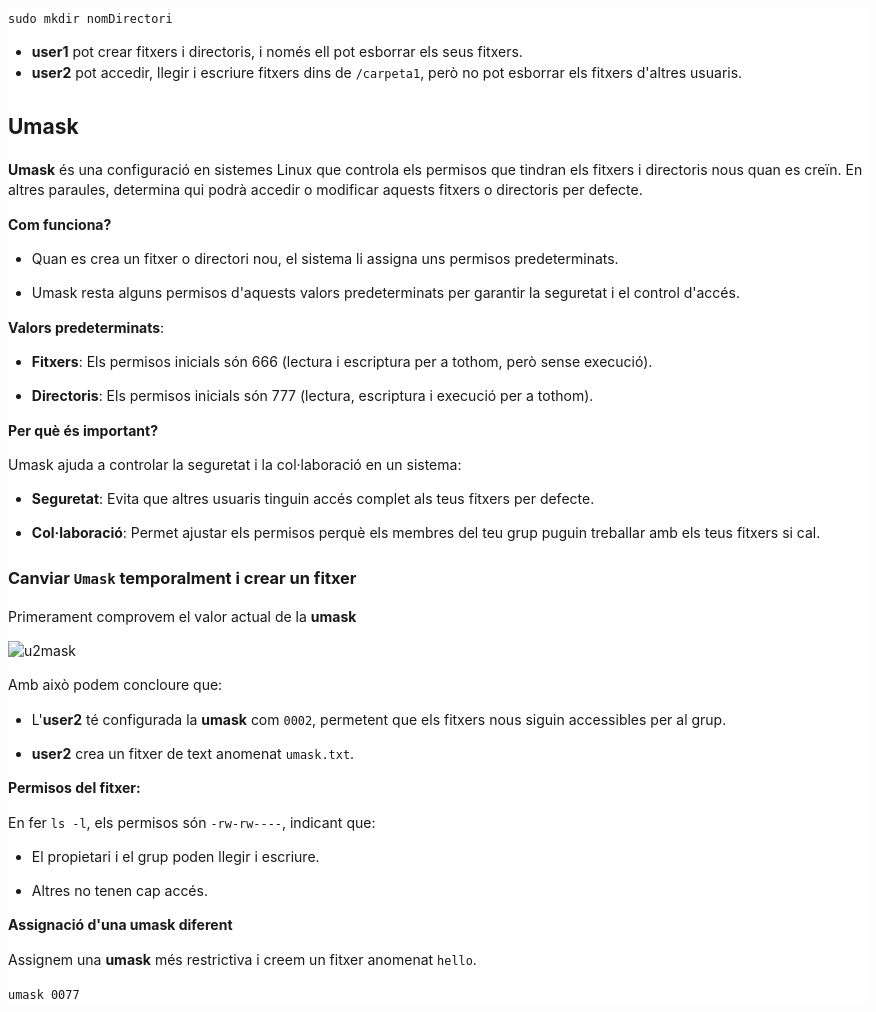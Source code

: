 ```sudo mkdir nomDirectori```

- **user1** pot crear fitxers i directoris, i només ell pot esborrar els seus fitxers. 
- **user2** pot accedir, llegir i escriure fitxers dins de <code>/carpeta1</code>, però no pot esborrar els fitxers d'altres usuaris.


## Umask

**Umask** és una configuració en sistemes Linux que controla els permisos que tindran els fitxers i directoris nous quan es creïn. En altres paraules, determina qui podrà accedir o modificar aquests fitxers o directoris per defecte.

**Com funciona?**

- Quan es crea un fitxer o directori nou, el sistema li assigna uns permisos predeterminats.

- Umask resta alguns permisos d'aquests valors predeterminats per garantir la seguretat i el control d'accés.

**Valors predeterminats**:

- **Fitxers**: Els permisos inicials són 666 (lectura i escriptura per a tothom, però sense execució).

- **Directoris**: Els permisos inicials són 777 (lectura, escriptura i execució per a tothom).

**Per què és important?**

Umask ajuda a controlar la seguretat i la col·laboració en un sistema: 

- **Seguretat**: Evita que altres usuaris tinguin accés complet als teus fitxers per defecte. 

- **Col·laboració**: Permet ajustar els permisos perquè els membres del teu grup puguin treballar amb els teus fitxers si cal.


### Canviar <code>Umask</code> temporalment i crear un fitxer

Primerament comprovem el valor actual de la **umask**

![u2mask](img/66.png)

Amb això podem concloure que:

- L'**user2** té configurada la **umask** com <code>0002</code>, permetent que els fitxers nous siguin accessibles per al grup.

- **user2** crea un fitxer de text anomenat <code>umask.txt</code>.

**Permisos del fitxer:**

En fer <code>ls -l</code>, els permisos són <code>-rw-rw----</code>, indicant que:

- El propietari i el grup poden llegir i escriure.

- Altres no tenen cap accés.

**Assignació d'una umask diferent**

Assignem una **umask** més restrictiva i creem un fitxer anomenat <code>hello</code>.

```umask 0077```

```